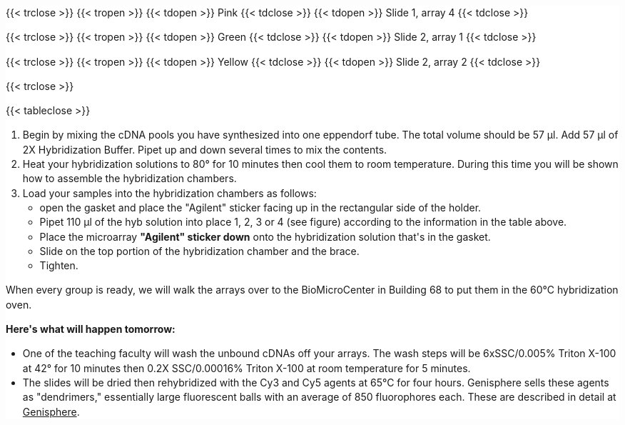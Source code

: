 {{< trclose >}}
{{< tropen >}}
{{< tdopen >}}
Pink
{{< tdclose >}}
{{< tdopen >}}
Slide 1, array 4
{{< tdclose >}}

{{< trclose >}}
{{< tropen >}}
{{< tdopen >}}
Green
{{< tdclose >}}
{{< tdopen >}}
Slide 2, array 1
{{< tdclose >}}

{{< trclose >}}
{{< tropen >}}
{{< tdopen >}}
Yellow
{{< tdclose >}}
{{< tdopen >}}
Slide 2, array 2
{{< tdclose >}}

{{< trclose >}}

{{< tableclose >}}

1.  Begin by mixing the cDNA pools you have synthesized into one eppendorf tube. The total volume should be 57 µl. Add 57 µl of 2X Hybridization Buffer. Pipet up and down several times to mix the contents.
2.  Heat your hybridization solutions to 80° for 10 minutes then cool them to room temperature. During this time you will be shown how to assemble the hybridization chambers.
3.  Load your samples into the hybridization chambers as follows:
    *   open the gasket and place the "Agilent" sticker facing up in the rectangular side of the holder.
    *   Pipet 110 µl of the hyb solution into place 1, 2, 3 or 4 (see figure) according to the information in the table above.
    *   Place the microarray **"Agilent" sticker down** onto the hybridization solution that's in the gasket.
    *   Slide on the top portion of the hybridization chamber and the brace.
    *   Tighten.

When every group is ready, we will walk the arrays over to the BioMicroCenter in Building 68 to put them in the 60°C hybridization oven.

**Here's what will happen tomorrow:**

*   One of the teaching faculty will wash the unbound cDNAs off your arrays. The wash steps will be 6xSSC/0.005% Triton X-100 at 42° for 10 minutes then 0.2X SSC/0.00016% Triton X-100 at room temperature for 5 minutes.
*   The slides will be dried then rehybridized with the Cy3 and Cy5 agents at 65°C for four hours. Genisphere sells these agents as "dendrimers," essentially large fluorescent balls with an average of 850 fluorophores each. These are described in detail at [Genisphere](http://www.genisphere.com/).
